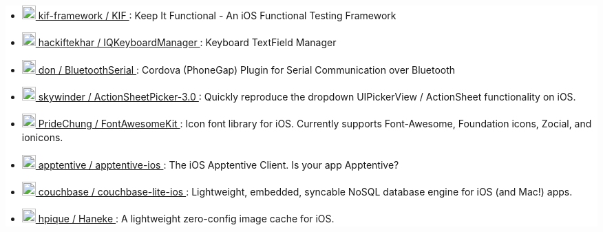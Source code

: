 * <img src='https://avatars0.githubusercontent.com/u/662837?v=2&s=40' height='20' width='20'>[
      kif-framework
      /
      KIF
](https://github.com/kif-framework/KIF): 
      Keep It Functional - An iOS Functional Testing Framework
    
* <img src='https://avatars3.githubusercontent.com/u/3831495?v=2&s=40' height='20' width='20'>[
      hackiftekhar
      /
      IQKeyboardManager
](https://github.com/hackiftekhar/IQKeyboardManager): 
      Keyboard TextField Manager
    
* <img src='https://avatars1.githubusercontent.com/u/3133?v=2&s=40' height='20' width='20'>[
      don
      /
      BluetoothSerial
](https://github.com/don/BluetoothSerial): 
      Cordova (PhoneGap) Plugin for Serial Communication over Bluetooth
    
* <img src='https://avatars3.githubusercontent.com/u/3356474?v=2&s=40' height='20' width='20'>[
      skywinder
      /
      ActionSheetPicker-3.0
](https://github.com/skywinder/ActionSheetPicker-3.0): 
      Quickly reproduce the dropdown UIPickerView / ActionSheet functionality on iOS.
    
* <img src='https://avatars1.githubusercontent.com/u/1381489?v=2&s=40' height='20' width='20'>[
      PrideChung
      /
      FontAwesomeKit
](https://github.com/PrideChung/FontAwesomeKit): 
      Icon font library for iOS. Currently supports Font-Awesome, Foundation icons, Zocial, and ionicons.
    
* <img src='https://avatars0.githubusercontent.com/u/138936?v=2&s=40' height='20' width='20'>[
      apptentive
      /
      apptentive-ios
](https://github.com/apptentive/apptentive-ios): 
      The iOS Apptentive Client.  Is your app Apptentive?
    
* <img src='https://avatars1.githubusercontent.com/u/43241?v=2&s=40' height='20' width='20'>[
      couchbase
      /
      couchbase-lite-ios
](https://github.com/couchbase/couchbase-lite-ios): 
      Lightweight, embedded, syncable NoSQL database engine for iOS (and Mac!) apps.
    
* <img src='https://avatars0.githubusercontent.com/u/912531?v=2&s=40' height='20' width='20'>[
      hpique
      /
      Haneke
](https://github.com/hpique/Haneke): 
      A lightweight zero-config image cache for iOS.
    